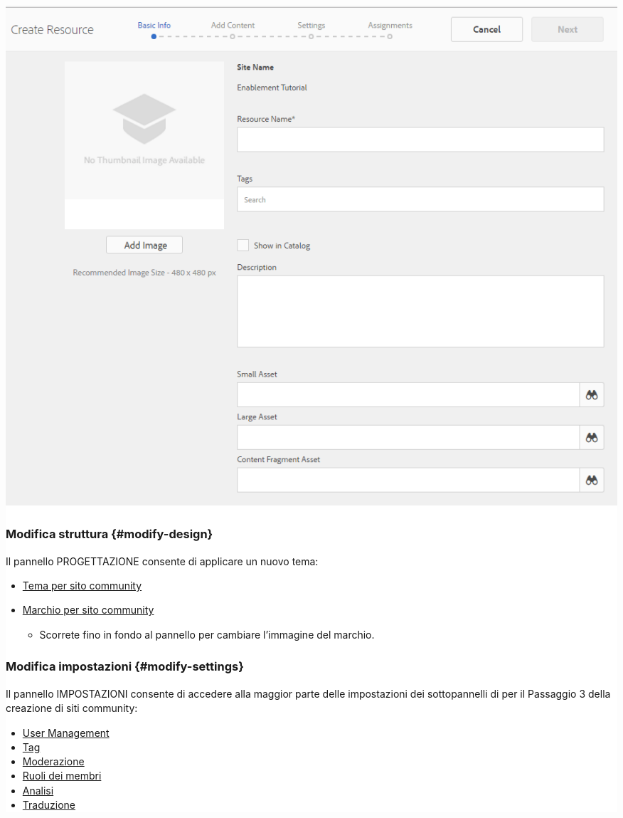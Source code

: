![chlimage_1-169](assets/chlimage_1-169.png)

### Modifica struttura {#modify-design}

Il pannello PROGETTAZIONE consente di applicare un nuovo tema:

* [Tema per sito community](#community-site-theme)
* [Marchio per sito community](#community-site-branding)

   * Scorrete fino in fondo al pannello per cambiare l’immagine del marchio.

### Modifica impostazioni {#modify-settings}

Il pannello IMPOSTAZIONI consente di accedere alla maggior parte delle impostazioni dei sottopannelli di per il Passaggio 3 della creazione di siti community:

* [User Management](#user-management)
* [Tag](#tagging)
* [Moderazione](#moderation)
* [Ruoli dei membri](#roles)
* [Analisi](#analytics)
* [Traduzione](#translation)
